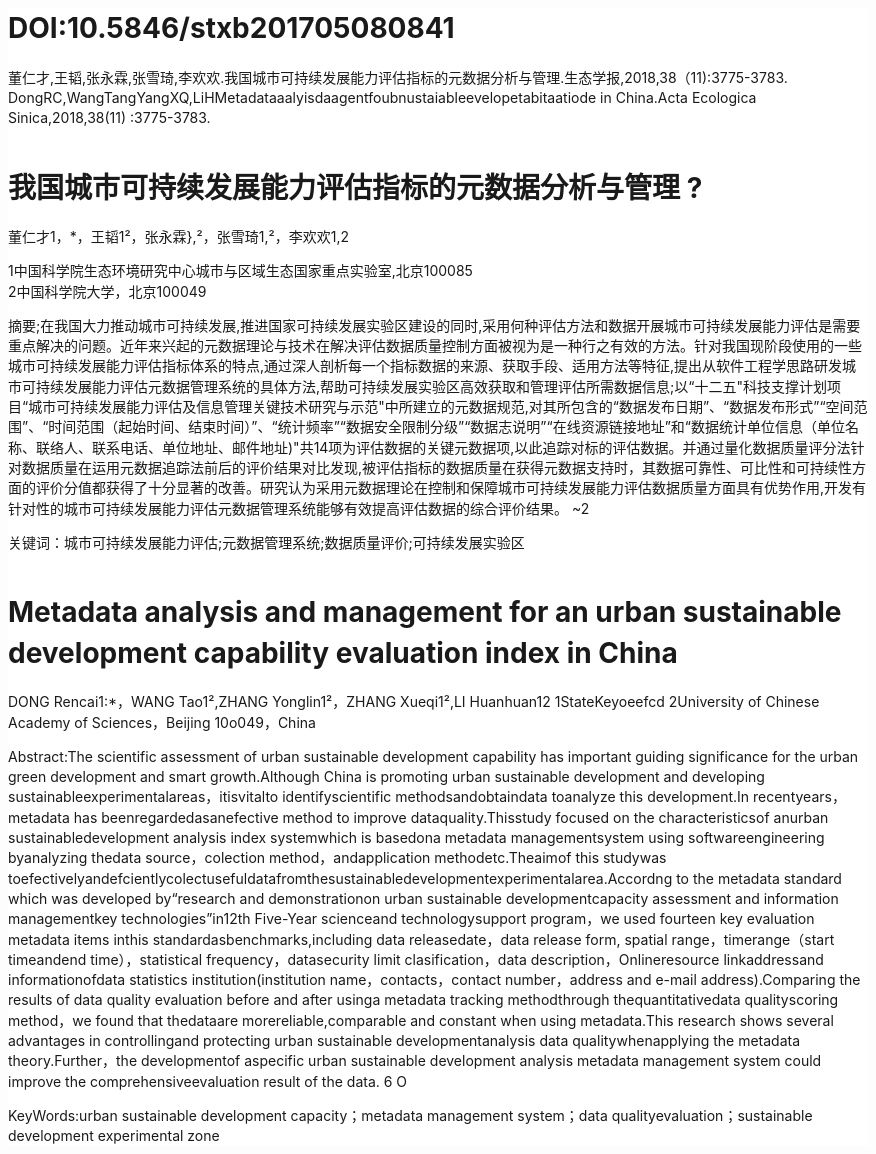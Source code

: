 # DOI:10.5846/stxb201705080841

董仁才,王韬,张永霖,张雪琦,李欢欢.我国城市可持续发展能力评估指标的元数据分析与管理.生态学报,2018,38（11):3775-3783. DongRC,WangTangYangXQ,LiHMetadataaalyisdaagentfoubnustaiableevelopetabitaatiode in China.Acta Ecologica Sinica,2018,38(11) :3775-3783.

# 我国城市可持续发展能力评估指标的元数据分析与管理 ?

董仁才1，\*，王韬1²，张永霖},²，张雪琦1,²，李欢欢1,2

1中国科学院生态环境研究中心城市与区域生态国家重点实验室,北京100085  
2中国科学院大学，北京100049

摘要;在我国大力推动城市可持续发展,推进国家可持续发展实验区建设的同时,采用何种评估方法和数据开展城市可持续发展能力评估是需要重点解决的问题。近年来兴起的元数据理论与技术在解决评估数据质量控制方面被视为是一种行之有效的方法。针对我国现阶段使用的一些城市可持续发展能力评估指标体系的特点,通过深人剖析每一个指标数据的来源、获取手段、适用方法等特征,提出从软件工程学思路研发城市可持续发展能力评估元数据管理系统的具体方法,帮助可持续发展实验区高效获取和管理评估所需数据信息;以“十二五"科技支撑计划项目“城市可持续发展能力评估及信息管理关键技术研究与示范"中所建立的元数据规范,对其所包含的“数据发布日期”、“数据发布形式”“空间范围”、“时间范围（起始时间、结束时间）”、“统计频率”“数据安全限制分级”“数据志说明”“在线资源链接地址”和“数据统计单位信息（单位名称、联络人、联系电话、单位地址、邮件地址)"共14项为评估数据的关键元数据项,以此追踪对标的评估数据。并通过量化数据质量评分法针对数据质量在运用元数据追踪法前后的评价结果对比发现,被评估指标的数据质量在获得元数据支持时，其数据可靠性、可比性和可持续性方面的评价分值都获得了十分显著的改善。研究认为采用元数据理论在控制和保障城市可持续发展能力评估数据质量方面具有优势作用,开发有针对性的城市可持续发展能力评估元数据管理系统能够有效提高评估数据的综合评价结果。 \~2

关键词：城市可持续发展能力评估;元数据管理系统;数据质量评价;可持续发展实验区

# Metadata analysis and management for an urban sustainable development capability evaluation index in China

DONG Rencai1:\*，WANG Tao1²,ZHANG Yonglin1²，ZHANG Xueqi1²,LI Huanhuan12 1StateKeyoeefcd 2University of Chinese Academy of Sciences，Beijing 10o049，China

Abstract:The scientific assessment of urban sustainable development capability has important guiding significance for the urban green development and smart growth.Although China is promoting urban sustainable development and developing sustainableexperimentalareas，itisvitalto identifyscientific methodsandobtaindata toanalyze this development.In recentyears，metadata has beenregardedasanefective method to improve dataquality.Thisstudy focused on the characteristicsof anurban sustainabledevelopment analysis index systemwhich is basedona metadata managementsystem using softwareengineering byanalyzing thedata source，colection method，andapplication methodetc.Theaimof this studywas toefectivelyandefcientlycolectusefuldatafromthesustainabledevelopmentexperimentalarea.Accordng to the metadata standard which was developed by“research and demonstrationon urban sustainable developmentcapacity assessment and information managementkey technologies”in12th Five-Year scienceand technologysupport program，we used fourteen key evaluation metadata items inthis standardasbenchmarks,including data releasedate，data release form, spatial range，timerange（start timeandend time），statistical frequency，datasecurity limit clasification，data description，Onlineresource linkaddressand informationofdata statistics institution(institution name，contacts，contact number，address and e-mail address).Comparing the results of data quality evaluation before and after usinga metadata tracking methodthrough thequantitativedata qualityscoring method，we found that thedataare morereliable,comparable and constant when using metadata.This research shows several advantages in controllingand protecting urban sustainable developmentanalysis data qualitywhenapplying the metadata theory.Further，the developmentof aspecific urban sustainable development analysis metadata management system could improve the comprehensiveevaluation result of the data. 6 O

KeyWords:urban sustainable development capacity；metadata management system；data qualityevaluation；sustainable development experimental zone
